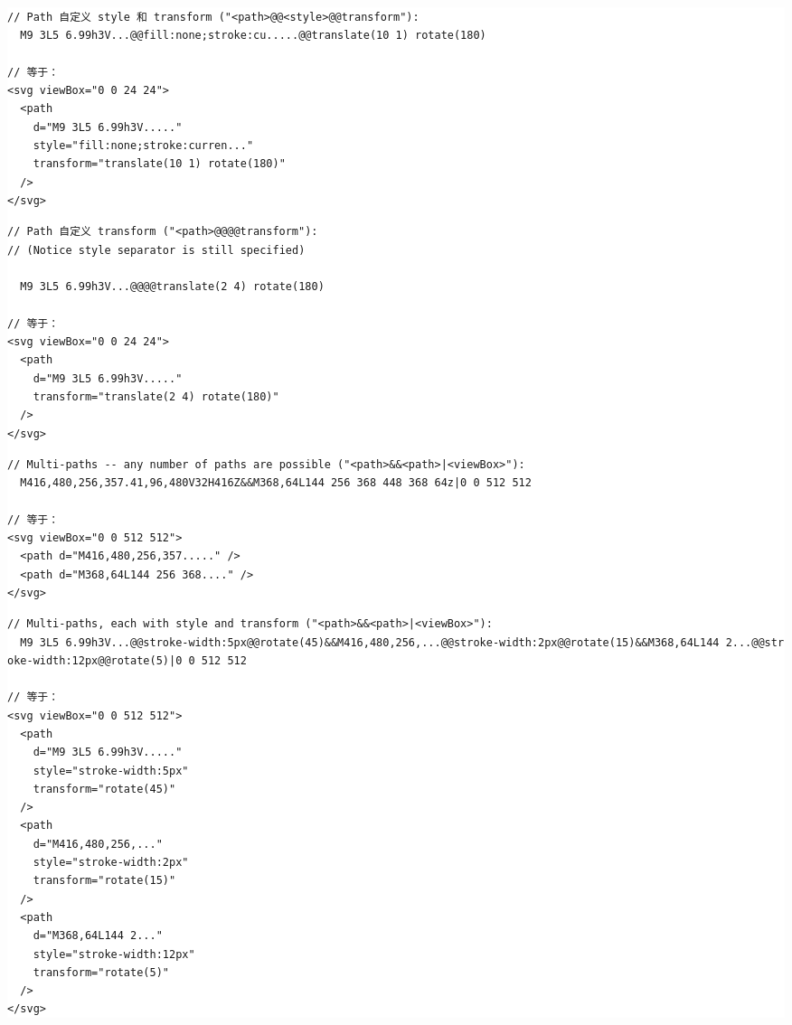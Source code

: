 ```
// Path 自定义 style 和 transform ("<path>@@<style>@@transform"):
  M9 3L5 6.99h3V...@@fill:none;stroke:cu.....@@translate(10 1) rotate(180)

// 等于：
<svg viewBox="0 0 24 24">
  <path
    d="M9 3L5 6.99h3V....."
    style="fill:none;stroke:curren..."
    transform="translate(10 1) rotate(180)"
  />
</svg>
```

```
// Path 自定义 transform ("<path>@@@@transform"):
// (Notice style separator is still specified)

  M9 3L5 6.99h3V...@@@@translate(2 4) rotate(180)

// 等于：
<svg viewBox="0 0 24 24">
  <path
    d="M9 3L5 6.99h3V....."
    transform="translate(2 4) rotate(180)"
  />
</svg>
```

```
// Multi-paths -- any number of paths are possible ("<path>&&<path>|<viewBox>"):
  M416,480,256,357.41,96,480V32H416Z&&M368,64L144 256 368 448 368 64z|0 0 512 512

// 等于：
<svg viewBox="0 0 512 512">
  <path d="M416,480,256,357....." />
  <path d="M368,64L144 256 368...." />
</svg>
```

```
// Multi-paths, each with style and transform ("<path>&&<path>|<viewBox>"):
  M9 3L5 6.99h3V...@@stroke-width:5px@@rotate(45)&&M416,480,256,...@@stroke-width:2px@@rotate(15)&&M368,64L144 2...@@stroke-width:12px@@rotate(5)|0 0 512 512

// 等于：
<svg viewBox="0 0 512 512">
  <path
    d="M9 3L5 6.99h3V....."
    style="stroke-width:5px"
    transform="rotate(45)"
  />
  <path
    d="M416,480,256,..."
    style="stroke-width:2px"
    transform="rotate(15)"
  />
  <path
    d="M368,64L144 2..."
    style="stroke-width:12px"
    transform="rotate(5)"
  />
</svg>
```

